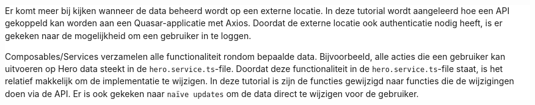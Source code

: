 Er komt meer bij kijken wanneer de data beheerd wordt op een externe locatie. In deze tutorial wordt aangeleerd hoe een API gekoppeld kan worden aan een Quasar-applicatie met Axios. Doordat de externe locatie ook authenticatie nodig heeft, is er gekeken naar de mogelijkheid om een gebruiker in te loggen.

Composables/Services verzamelen alle functionaliteit rondom bepaalde data. Bijvoorbeeld, alle acties die een gebruiker kan uitvoeren op Hero data steekt in de `hero.service.ts`-file. Doordat deze functionaliteit in de `hero.service.ts`-file staat, is het relatief makkelijk om de implementatie te wijzigen. In deze tutorial is zijn de functies gewijzigd naar functies die de wijzigingen doen via de API. Er is ook gekeken naar `naïve updates` om de data direct te wijzigen voor de gebruiker.
